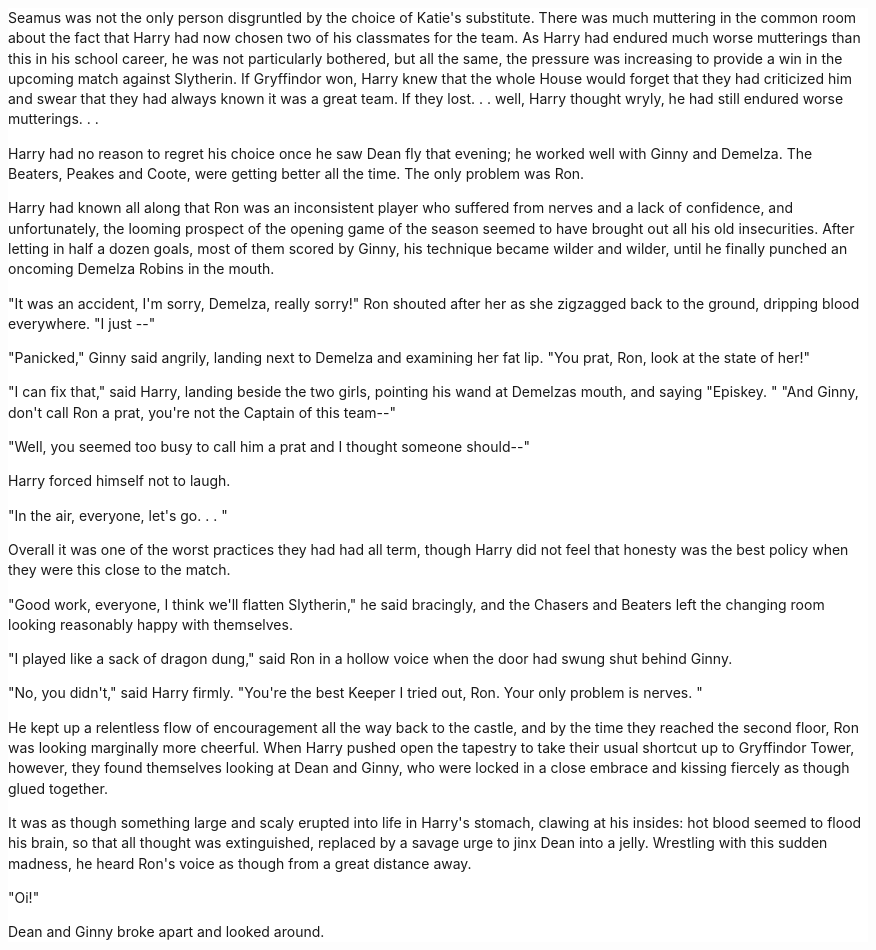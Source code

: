 Seamus was not the only person disgruntled by the choice of Katie's substitute. There was much muttering in the common room about the fact that Harry had now chosen two of his classmates for the team. As Harry had endured much worse mutterings than this in his school career, he was not particularly bothered, but all the same, the pressure was increasing to provide a win in the upcoming match against Slytherin. If Gryffindor won, Harry knew that the whole House would forget that they had criticized him and swear that they had always known it was a great team. If they lost. . . well, Harry thought wryly, he had still endured worse mutterings. . . 

Harry had no reason to regret his choice once he saw Dean fly that evening; he worked well with Ginny and Demelza. The Beaters, Peakes and Coote, were getting better all the time. The only problem was Ron. 

Harry had known all along that Ron was an inconsistent player who suffered from nerves and a lack of confidence, and unfortunately, the looming prospect of the opening game of the season seemed to have brought out all his old insecurities. After letting in half a dozen goals, most of them scored by Ginny, his technique became wilder and wilder, until he finally punched an oncoming Demelza Robins in the mouth. 

"It was an accident, I'm sorry, Demelza, really sorry!" Ron shouted after her as she zigzagged back to the ground, dripping blood everywhere. "I just --"

"Panicked," Ginny said angrily, landing next to Demelza and examining her fat lip. "You prat, Ron, look at the state of her!"

"I can fix that," said Harry, landing beside the two girls, pointing his wand at Demelzas mouth, and saying "Episkey. " "And Ginny, don't call Ron a prat, you're not the Captain of this team--"

"Well, you seemed too busy to call him a prat and I thought someone should--"

Harry forced himself not to laugh. 

"In the air, everyone, let's go. . . "

Overall it was one of the worst practices they had had all term, though Harry did not feel that honesty was the best policy when they were this close to the match. 

"Good work, everyone, I think we'll flatten Slytherin," he said bracingly, and the Chasers and Beaters left the changing room looking reasonably happy with themselves. 

"I played like a sack of dragon dung," said Ron in a hollow voice when the door had swung shut behind Ginny. 

"No, you didn't," said Harry firmly. "You're the best Keeper I tried out, Ron. Your only problem is nerves. "

He kept up a relentless flow of encouragement all the way back to the castle, and by the time they reached the second floor, Ron was looking marginally more cheerful. When Harry pushed open the tapestry to take their usual shortcut up to Gryffindor Tower, however, they found themselves looking at Dean and Ginny, who were locked in a close embrace and kissing fiercely as though glued together. 

It was as though something large and scaly erupted into life in Harry's stomach, clawing at his insides: hot blood seemed to flood his brain, so that all thought was extinguished, replaced by a savage urge to jinx Dean into a jelly. Wrestling with this sudden madness, he heard Ron's voice as though from a great distance away. 

"Oi!"

Dean and Ginny broke apart and looked around. 
